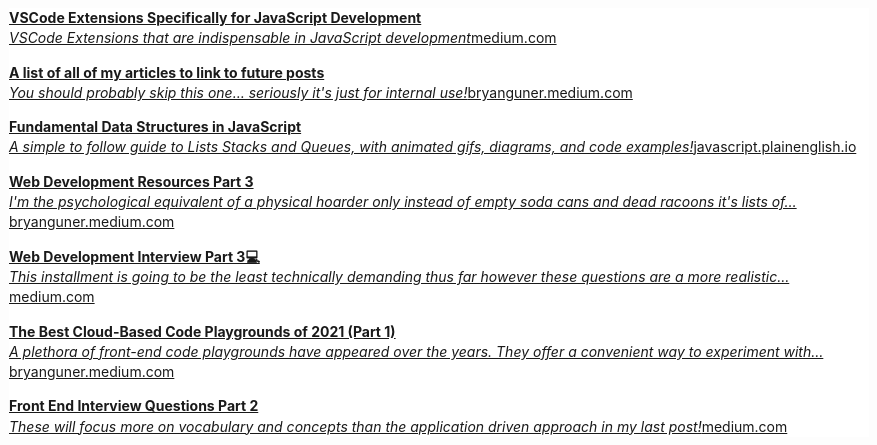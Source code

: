 <a href="https://medium.com/codex/vscode-extensions-specifically-for-javascript-development-ea91305cbd4a" class="markup--anchor markup--mixtapeEmbed-anchor" title="https://medium.com/codex/vscode-extensions-specifically-for-javascript-development-ea91305cbd4a"><strong>VSCode Extensions Specifically for JavaScript Development</strong><br />
<em>VSCode Extensions that are indispensable in JavaScript development</em>medium.com</a><a href="https://medium.com/codex/vscode-extensions-specifically-for-javascript-development-ea91305cbd4a" class="js-mixtapeImage mixtapeImage u-ignoreBlock"></a>

<a href="https://bryanguner.medium.com/a-list-of-all-of-my-articles-to-link-to-future-posts-1f6f88ebdf5b" class="markup--anchor markup--mixtapeEmbed-anchor" title="https://bryanguner.medium.com/a-list-of-all-of-my-articles-to-link-to-future-posts-1f6f88ebdf5b"><strong>A list of all of my articles to link to future posts</strong><br />
<em>You should probably skip this one… seriously it's just for internal use!</em>bryanguner.medium.com</a><a href="https://bryanguner.medium.com/a-list-of-all-of-my-articles-to-link-to-future-posts-1f6f88ebdf5b" class="js-mixtapeImage mixtapeImage mixtapeImage--empty u-ignoreBlock"></a>

<a href="https://javascript.plainenglish.io/lists-stacks-and-queues-in-javascript-88466fae0fbb" class="markup--anchor markup--mixtapeEmbed-anchor" title="https://javascript.plainenglish.io/lists-stacks-and-queues-in-javascript-88466fae0fbb"><strong>Fundamental Data Structures in JavaScript</strong><br />
<em>A simple to follow guide to Lists Stacks and Queues, with animated gifs, diagrams, and code examples!</em>javascript.plainenglish.io</a><a href="https://javascript.plainenglish.io/lists-stacks-and-queues-in-javascript-88466fae0fbb" class="js-mixtapeImage mixtapeImage u-ignoreBlock"></a>

<a href="https://bryanguner.medium.com/web-development-resources-part-3-f862ceb2b82a" class="markup--anchor markup--mixtapeEmbed-anchor" title="https://bryanguner.medium.com/web-development-resources-part-3-f862ceb2b82a"><strong>Web Development Resources Part 3</strong><br />
<em>I'm the psychological equivalent of a physical hoarder only instead of empty soda cans and dead racoons it's lists of…</em>bryanguner.medium.com</a><a href="https://bryanguner.medium.com/web-development-resources-part-3-f862ceb2b82a" class="js-mixtapeImage mixtapeImage u-ignoreBlock"></a>

<a href="https://medium.com/codex/web-development-interview-part-3-826ae81a9107" class="markup--anchor markup--mixtapeEmbed-anchor" title="https://medium.com/codex/web-development-interview-part-3-826ae81a9107"><strong>Web Development Interview Part 3💻</strong><br />
<em>This installment is going to be the least technically demanding thus far however these questions are a more realistic…</em>medium.com</a><a href="https://medium.com/codex/web-development-interview-part-3-826ae81a9107" class="js-mixtapeImage mixtapeImage u-ignoreBlock"></a>

<a href="https://bryanguner.medium.com/the-best-cloud-based-code-playgrounds-of-2021-part-1-cdae9448db24" class="markup--anchor markup--mixtapeEmbed-anchor" title="https://bryanguner.medium.com/the-best-cloud-based-code-playgrounds-of-2021-part-1-cdae9448db24"><strong>The Best Cloud-Based Code Playgrounds of 2021 (Part 1)</strong><br />
<em>A plethora of front-end code playgrounds have appeared over the years. They offer a convenient way to experiment with…</em>bryanguner.medium.com</a><a href="https://bryanguner.medium.com/the-best-cloud-based-code-playgrounds-of-2021-part-1-cdae9448db24" class="js-mixtapeImage mixtapeImage u-ignoreBlock"></a>

<a href="https://medium.com/codex/front-end-interview-questions-part-2-86ddc0e91443" class="markup--anchor markup--mixtapeEmbed-anchor" title="https://medium.com/codex/front-end-interview-questions-part-2-86ddc0e91443"><strong>Front End Interview Questions Part 2</strong><br />
<em>These will focus more on vocabulary and concepts than the application driven approach in my last post!</em>medium.com</a><a href="https://medium.com/codex/front-end-interview-questions-part-2-86ddc0e91443" class="js-mixtapeImage mixtapeImage u-ignoreBlock"></a>
